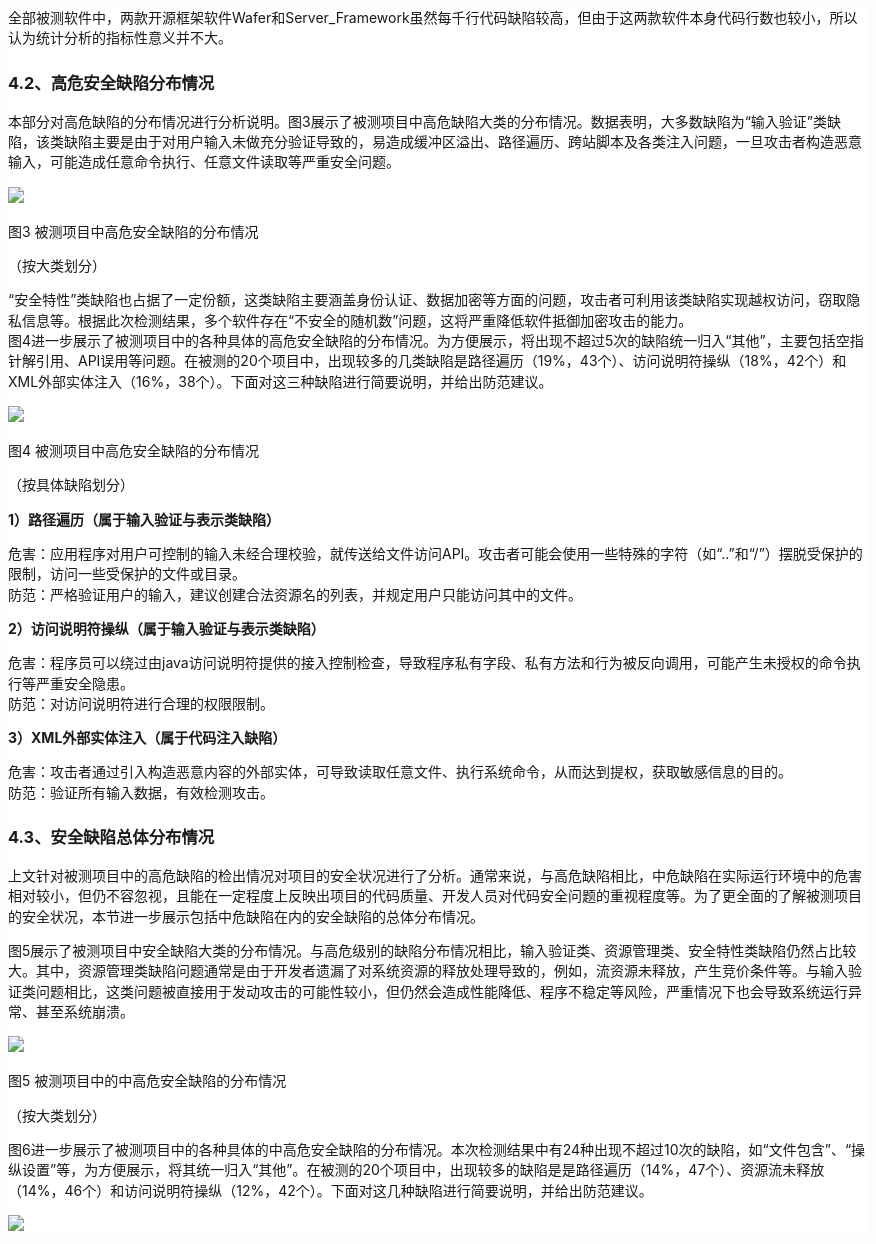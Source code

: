 全部被测软件中，两款开源框架软件Wafer和Server_Framework虽然每千行代码缺陷较高，但由于这两款软件本身代码行数也较小，所以认为统计分析的指标性意义并不大。

### **4.2、高危安全缺陷分布情况**

本部分对高危缺陷的分布情况进行分析说明。图3展示了被测项目中高危缺陷大类的分布情况。数据表明，大多数缺陷为“输入验证”类缺陷，该类缺陷主要是由于对用户输入未做充分验证导致的，易造成缓冲区溢出、路径遍历、跨站脚本及各类注入问题，一旦攻击者构造恶意输入，可能造成任意命令执行、任意文件读取等严重安全问题。

[![](https://p3.ssl.qhimg.com/t01b138e95a5e05b513.png)](https://p3.ssl.qhimg.com/t01b138e95a5e05b513.png)

图3 被测项目中高危安全缺陷的分布情况

（按大类划分）

“安全特性”类缺陷也占据了一定份额，这类缺陷主要涵盖身份认证、数据加密等方面的问题，攻击者可利用该类缺陷实现越权访问，窃取隐私信息等。根据此次检测结果，多个软件存在“不安全的随机数”问题，这将严重降低软件抵御加密攻击的能力。<br>
图4进一步展示了被测项目中的各种具体的高危安全缺陷的分布情况。为方便展示，将出现不超过5次的缺陷统一归入“其他”，主要包括空指针解引用、API误用等问题。在被测的20个项目中，出现较多的几类缺陷是路径遍历（19%，43个）、访问说明符操纵（18%，42个）和XML外部实体注入（16%，38个）。下面对这三种缺陷进行简要说明，并给出防范建议。

[![](https://p1.ssl.qhimg.com/t015d266f83c9170518.png)](https://p1.ssl.qhimg.com/t015d266f83c9170518.png)

图4 被测项目中高危安全缺陷的分布情况

（按具体缺陷划分）

**1）路径遍历（属于输入验证与表示类缺陷）**

危害：应用程序对用户可控制的输入未经合理校验，就传送给文件访问API。攻击者可能会使用一些特殊的字符（如“..”和“/”）摆脱受保护的限制，访问一些受保护的文件或目录。<br>
防范：严格验证用户的输入，建议创建合法资源名的列表，并规定用户只能访问其中的文件。

**2）访问说明符操纵（属于输入验证与表示类缺陷）**

危害：程序员可以绕过由java访问说明符提供的接入控制检查，导致程序私有字段、私有方法和行为被反向调用，可能产生未授权的命令执行等严重安全隐患。<br>
防范：对访问说明符进行合理的权限限制。

**3）XML外部实体注入（属于代码注入缺陷）**

危害：攻击者通过引入构造恶意内容的外部实体，可导致读取任意文件、执行系统命令，从而达到提权，获取敏感信息的目的。<br>
防范：验证所有输入数据，有效检测攻击。

### **4.3、安全缺陷总体分布情况**

上文针对被测项目中的高危缺陷的检出情况对项目的安全状况进行了分析。通常来说，与高危缺陷相比，中危缺陷在实际运行环境中的危害相对较小，但仍不容忽视，且能在一定程度上反映出项目的代码质量、开发人员对代码安全问题的重视程度等。为了更全面的了解被测项目的安全状况，本节进一步展示包括中危缺陷在内的安全缺陷的总体分布情况。

图5展示了被测项目中安全缺陷大类的分布情况。与高危级别的缺陷分布情况相比，输入验证类、资源管理类、安全特性类缺陷仍然占比较大。其中，资源管理类缺陷问题通常是由于开发者遗漏了对系统资源的释放处理导致的，例如，流资源未释放，产生竞价条件等。与输入验证类问题相比，这类问题被直接用于发动攻击的可能性较小，但仍然会造成性能降低、程序不稳定等风险，严重情况下也会导致系统运行异常、甚至系统崩溃。

[![](https://p3.ssl.qhimg.com/t012f7389f7088a19de.png)](https://p3.ssl.qhimg.com/t012f7389f7088a19de.png)

图5 被测项目中的中高危安全缺陷的分布情况

（按大类划分）

图6进一步展示了被测项目中的各种具体的中高危安全缺陷的分布情况。本次检测结果中有24种出现不超过10次的缺陷，如“文件包含”、“操纵设置”等，为方便展示，将其统一归入“其他”。在被测的20个项目中，出现较多的缺陷是是路径遍历（14%，47个）、资源流未释放（14%，46个）和访问说明符操纵（12%，42个）。下面对这几种缺陷进行简要说明，并给出防范建议。

[![](https://p4.ssl.qhimg.com/t0135ef9ddf2a18256c.png)](https://p4.ssl.qhimg.com/t0135ef9ddf2a18256c.png)
